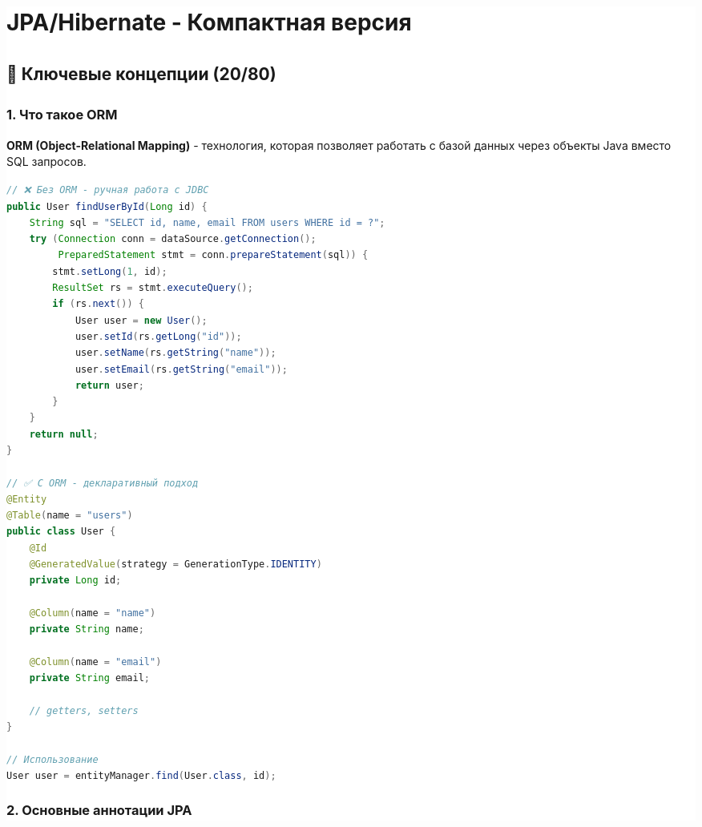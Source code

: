 # JPA/Hibernate - Компактная версия

## 🎯 Ключевые концепции (20/80)

### 1. Что такое ORM

**ORM (Object-Relational Mapping)** - технология, которая позволяет работать с базой данных через объекты Java вместо SQL запросов.

```java
// ❌ Без ORM - ручная работа с JDBC
public User findUserById(Long id) {
    String sql = "SELECT id, name, email FROM users WHERE id = ?";
    try (Connection conn = dataSource.getConnection();
         PreparedStatement stmt = conn.prepareStatement(sql)) {
        stmt.setLong(1, id);
        ResultSet rs = stmt.executeQuery();
        if (rs.next()) {
            User user = new User();
            user.setId(rs.getLong("id"));
            user.setName(rs.getString("name"));
            user.setEmail(rs.getString("email"));
            return user;
        }
    }
    return null;
}

// ✅ С ORM - декларативный подход
@Entity
@Table(name = "users")
public class User {
    @Id
    @GeneratedValue(strategy = GenerationType.IDENTITY)
    private Long id;
    
    @Column(name = "name")
    private String name;
    
    @Column(name = "email")
    private String email;
    
    // getters, setters
}

// Использование
User user = entityManager.find(User.class, id);
```

### 2. Основные аннотации JPA
